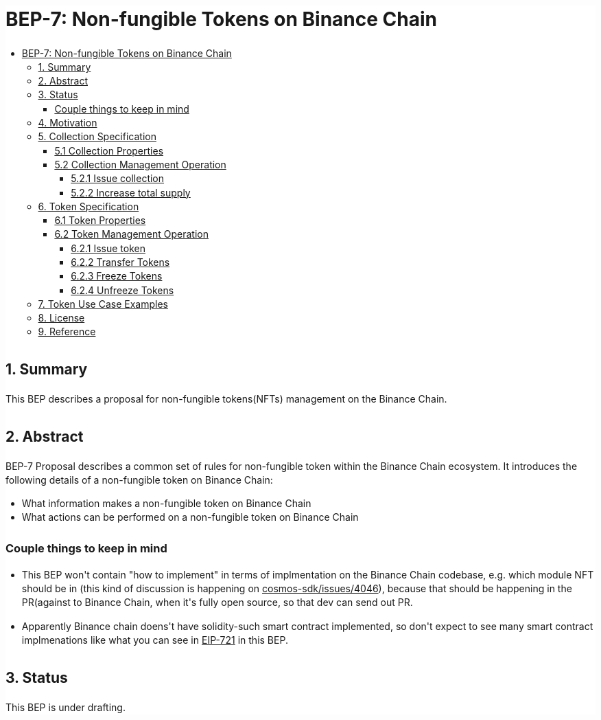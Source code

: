 # BEP-7: Non-fungible Tokens on Binance Chain

- [BEP-7: Non-fungible Tokens on Binance Chain](#bep-7-non-fungible-tokens-on-binance-chain)
  - [1. Summary](#1-summary)
  - [2. Abstract](#2-abstract)
  - [3. Status](#3-status)
    - [Couple things to keep in mind](couple-things-to-keep-in-mind)
  - [4. Motivation](#4-motivation)
  - [5. Collection Specification](#5-collection-specification)
    - [5.1 Collection Properties](#51-collection-properties)
    - [5.2 Collection Management Operation](#52-collection-management-operation)
      - [5.2.1 Issue collection](#521-issue-collection)
      - [5.2.2 Increase total supply](#522-increase-total-supply)
  - [6. Token Specification](#6-token-specification)
    - [6.1 Token Properties](#61-token-properties)
    - [6.2 Token Management Operation](#62-token-management-operation)
      - [6.2.1 Issue token](#621-issue-token)
      - [6.2.2 Transfer Tokens](#622-transfer-tokens)
      - [6.2.3 Freeze Tokens](#623-freeze-tokens)
      - [6.2.4 Unfreeze Tokens](#624-unfreeze-tokens)
  - [7. Token Use Case Examples](#7-token-use-case-examples)
  - [8. License](#8-license)
  - [9. Reference](#9-reference)

## 1. Summary

This BEP describes a proposal for non-fungible tokens(NFTs) management on the Binance Chain.

## 2. Abstract

BEP-7 Proposal describes a common set of rules for non-fungible token within the Binance Chain ecosystem. It introduces the following details of a non-fungible token on Binance Chain:

- What information makes a non-fungible token on Binance Chain
- What actions can be performed on a non-fungible token on Binance Chain

### Couple things to keep in mind

- This BEP won't contain "how to implement" in terms of implmentation on the Binance Chain codebase, e.g. which module NFT should be in (this kind of discussion is happening on [cosmos-sdk/issues/4046](https://github.com/cosmos/cosmos-sdk/issues/4046)), because that should be happening in the PR(against to Binance Chain, when it's fully open source, so that dev can send out PR.

- Apparently Binance chain doens't have solidity-such smart contract implemented, so don't expect to see many smart contract implmenations like what you can see in [EIP-721](https://github.com/ethereum/EIPs/blob/master/EIPS/eip-721.md) in this BEP.

## 3. Status

This BEP is under drafting.
